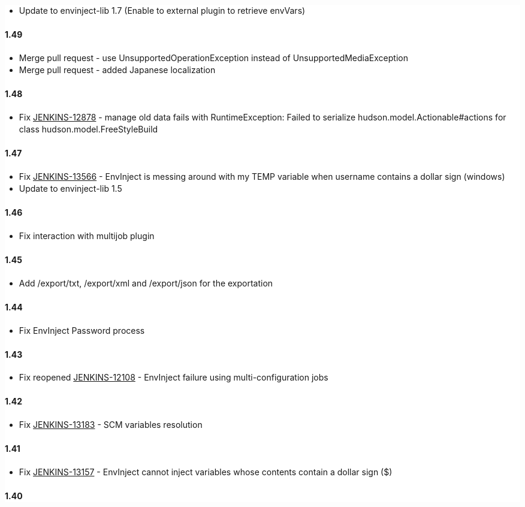 * Update to envinject-lib 1.7 (Enable to external plugin to retrieve
envVars)

#### 1.49

* Merge pull request - use UnsupportedOperationException instead of
UnsupportedMediaException  
* Merge pull request - added Japanese localization

#### 1.48

* Fix
[JENKINS-12878](https://issues.jenkins-ci.org/browse/JENKINS-12878) -
manage old data fails with RuntimeException: Failed to serialize
hudson.model.Actionable\#actions for class hudson.model.FreeStyleBuild

#### 1.47

* Fix
[JENKINS-13566](https://issues.jenkins-ci.org/browse/JENKINS-13566) -
EnvInject is messing around with my TEMP variable when username contains
a dollar sign (windows)  
* Update to envinject-lib 1.5

#### 1.46

* Fix interaction with multijob plugin

#### 1.45

* Add /export/txt, /export/xml and /export/json for the exportation

#### 1.44

* Fix EnvInject Password process

#### 1.43

* Fix reopened
[JENKINS-12108](https://issues.jenkins-ci.org/browse/JENKINS-12108) -
EnvInject failure using multi-configuration jobs

#### 1.42

* Fix
[JENKINS-13183](https://issues.jenkins-ci.org/browse/JENKINS-13183) -
SCM variables resolution

#### 1.41

* Fix
[JENKINS-13157](https://issues.jenkins-ci.org/browse/JENKINS-13157) -
EnvInject cannot inject variables whose contents contain a dollar sign
($)

#### 1.40
